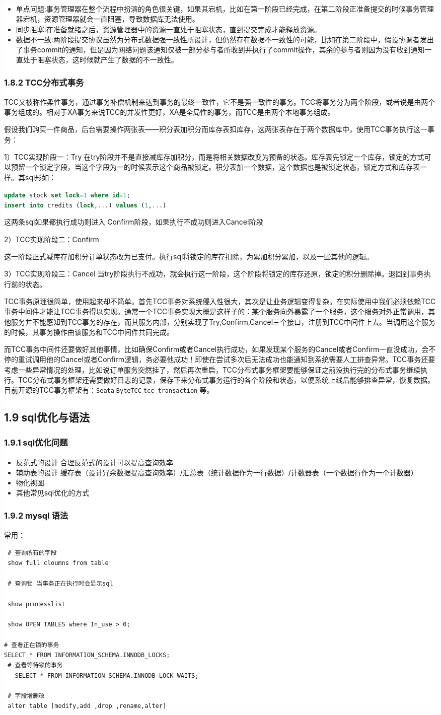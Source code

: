 - 单点问题:事务管理器在整个流程中扮演的角色很关键，如果其宕机，比如在第一阶段已经完成，在第二阶段正准备提交的时候事务管理器宕机，资源管理器就会一直阻塞，导致数据库无法使用。
- 同步阻塞:在准备就绪之后，资源管理器中的资源一直处于阻塞状态，直到提交完成才能释放资源。
- 数据不一致:两阶段提交协议虽然为分布式数据强一致性所设计，但仍然存在数据不一致性的可能，比如在第二阶段中，假设协调者发出了事务commit的通知，但是因为网络问题该通知仅被一部分参与者所收到并执行了commit操作，其余的参与者则因为没有收到通知一直处于阻塞状态，这时候就产生了数据的不一致性。


### 1.8.2 TCC分布式事务
TCC又被称作柔性事务，通过事务补偿机制来达到事务的最终一致性，它不是强一致性的事务。TCC将事务分为两个阶段，或者说是由两个事务组成的。相对于XA事务来说TCC的并发性更好，XA是全局性的事务，而TCC是由两个本地事务组成。

假设我们购买一件商品，后台需要操作两张表——积分表加积分而库存表扣库存，这两张表存在于两个数据库中，使用TCC事务执行这一事务：

1）TCC实现阶段一：Try
在try阶段并不是直接减库存加积分，而是将相关数据改变为预备的状态。库存表先锁定一个库存，锁定的方式可以预留一个锁定字段，当这个字段为一的时候表示这个商品被锁定。积分表加一个数据，这个数据也是被锁定状态，锁定方式和库存表一样。其sql形如：
```sql
update stock set lock=1 where id=1;
insert into credits (lock,...) values (1,...)

```
这两条sql如果都执行成功则进入 Confirm阶段，如果执行不成功则进入Cancel阶段

2）TCC实现阶段二：Confirm

这一阶段正式减库存加积分订单状态改为已支付。执行sql将锁定的库存扣除，为累加积分累加，以及一些其他的逻辑。

3）TCC实现阶段三：Cancel
当try阶段执行不成功，就会执行这一阶段，这个阶段将锁定的库存还原，锁定的积分删除掉。退回到事务执行前的状态。

TCC事务原理很简单，使用起来却不简单。首先TCC事务对系统侵入性很大，其次是让业务逻辑变得复杂。在实际使用中我们必须依赖TCC事务中间件才能让TCC事务得以实现。通常一个TCC事务实现大概是这样子的：某个服务向外暴露了一个服务，这个服务对外正常调用，其他服务并不能感知到TCC事务的存在，而其服务内部，分别实现了Try,Confirm,Cancel三个接口，注册到TCC中间件上去。当调用这个服务的时候，其事务操作由该服务和TCC中间件共同完成。

而TCC事务中间件还要做好其他事情，比如确保Confirm或者Cancel执行成功，如果发现某个服务的Cancel或者Confirm一直没成功，会不停的重试调用他的Cancel或者Confirm逻辑，务必要他成功！即使在尝试多次后无法成功也能通知到系统需要人工排查异常。TCC事务还要考虑一些异常情况的处理，比如说订单服务突然挂了，然后再次重启，TCC分布式事务框架要能够保证之前没执行完的分布式事务继续执行。TCC分布式事务框架还需要做好日志的记录，保存下来分布式事务运行的各个阶段和状态，以便系统上线后能够排查异常，恢复数据。目前开源的TCC事务框架有：`Seata` `ByteTCC` `tcc-transaction` 等。

## 1.9 sql优化与语法

### 1.9.1 sql优化问题

- 反范式的设计 合理反范式的设计可以提高查询效率
- 辅助表的设计 缓存表（设计冗余数据提高查询效率）/汇总表（统计数据作为一行数据）/计数器表（一个数据行作为一个计数器） 
- 物化视图 
- 其他常见sql优化的方式

### 1.9.2 mysql 语法

常用：

```
 # 查询所有的字段
 show full cloumns from table
 
 # 查询锁 当事务正在执行时会显示sql
 
 show processlist
 
 show OPEN TABLES where In_use > 0;

# 查看正在锁的事务
SELECT * FROM INFORMATION_SCHEMA.INNODB_LOCKS; 
 # 查看等待锁的事务
   SELECT * FROM INFORMATION_SCHEMA.INNODB_LOCK_WAITS;
 
 # 字段增删改
 alter table [modify,add ,drop ,rename,alter]
```